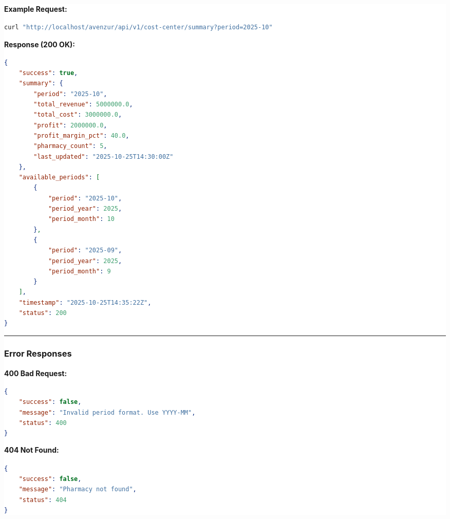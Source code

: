 **Example Request:**

```bash
curl "http://localhost/avenzur/api/v1/cost-center/summary?period=2025-10"
```

**Response (200 OK):**

```json
{
	"success": true,
	"summary": {
		"period": "2025-10",
		"total_revenue": 5000000.0,
		"total_cost": 3000000.0,
		"profit": 2000000.0,
		"profit_margin_pct": 40.0,
		"pharmacy_count": 5,
		"last_updated": "2025-10-25T14:30:00Z"
	},
	"available_periods": [
		{
			"period": "2025-10",
			"period_year": 2025,
			"period_month": 10
		},
		{
			"period": "2025-09",
			"period_year": 2025,
			"period_month": 9
		}
	],
	"timestamp": "2025-10-25T14:35:22Z",
	"status": 200
}
```

---

### Error Responses

**400 Bad Request:**

```json
{
	"success": false,
	"message": "Invalid period format. Use YYYY-MM",
	"status": 400
}
```

**404 Not Found:**

```json
{
	"success": false,
	"message": "Pharmacy not found",
	"status": 404
}
```
